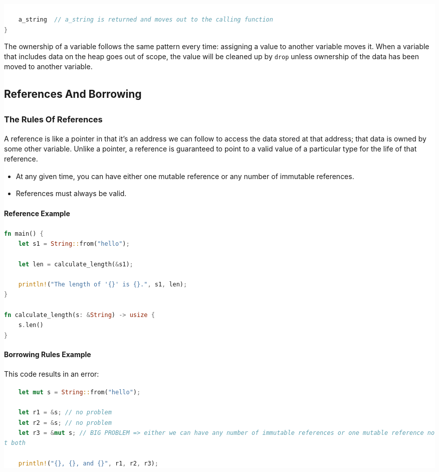 ```Rust

    a_string  // a_string is returned and moves out to the calling function
}
```

The ownership of a variable follows the same pattern every time: assigning a value to another variable moves it. When a variable that includes data on the heap goes out of scope, the value will be cleaned up by `drop` unless ownership of the data has been moved to another variable.

## References And Borrowing

### The Rules Of References

A reference is like a pointer in that it’s an address we can follow to access the data stored at that address; that data is owned by some other variable. Unlike a pointer, a reference is guaranteed to point to a valid value of a particular type for the life of that reference.

- At any given time, you can have either one mutable reference or any number of immutable references.

- References must always be valid.

#### Reference Example

```Rust
fn main() {
    let s1 = String::from("hello");

    let len = calculate_length(&s1);

    println!("The length of '{}' is {}.", s1, len);
}

fn calculate_length(s: &String) -> usize {
    s.len()
}
```

#### Borrowing Rules Example

This code results in an error:

```Rust
    let mut s = String::from("hello");

    let r1 = &s; // no problem
    let r2 = &s; // no problem
    let r3 = &mut s; // BIG PROBLEM => either we can have any number of immutable references or one mutable reference not both

    println!("{}, {}, and {}", r1, r2, r3);

```
